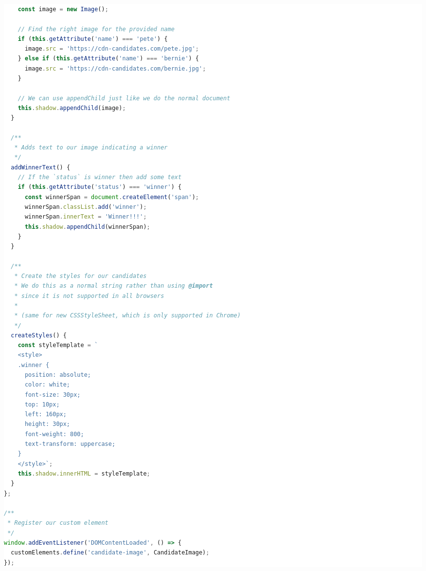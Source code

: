 ```javascript
    const image = new Image();
    
    // Find the right image for the provided name
    if (this.getAttribute('name') === 'pete') {
      image.src = 'https://cdn-candidates.com/pete.jpg';
    } else if (this.getAttribute('name') === 'bernie') {
      image.src = 'https://cdn-candidates.com/bernie.jpg';
    }

    // We can use appendChild just like we do the normal document
    this.shadow.appendChild(image);
  }

  /**
   * Adds text to our image indicating a winner
   */
  addWinnerText() {
    // If the `status` is winner then add some text
    if (this.getAttribute('status') === 'winner') {
      const winnerSpan = document.createElement('span');
      winnerSpan.classList.add('winner');
      winnerSpan.innerText = 'Winner!!!';
      this.shadow.appendChild(winnerSpan);
    }
  }
  
  /**
   * Create the styles for our candidates
   * We do this as a normal string rather than using @import
   * since it is not supported in all browsers
   * 
   * (same for new CSSStyleSheet, which is only supported in Chrome)
   */
  createStyles() {
    const styleTemplate = `
    <style>
    .winner {
      position: absolute;
      color: white;
      font-size: 30px;
      top: 10px;
      left: 160px;
      height: 30px;
      font-weight: 800;
      text-transform: uppercase;
    }
    </style>`;
    this.shadow.innerHTML = styleTemplate;
  }
};

/**
 * Register our custom element
 */
window.addEventListener('DOMContentLoaded', () => {
  customElements.define('candidate-image', CandidateImage);
});
```
